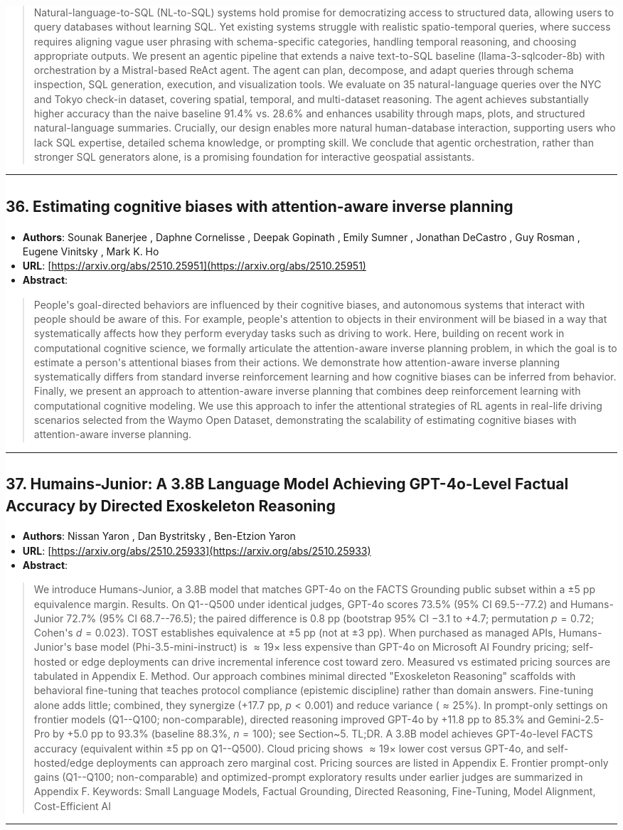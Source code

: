 > Natural-language-to-SQL (NL-to-SQL) systems hold promise for democratizing access to structured data, allowing users to query databases without learning SQL. Yet existing systems struggle with realistic spatio-temporal queries, where success requires aligning vague user phrasing with schema-specific categories, handling temporal reasoning, and choosing appropriate outputs. We present an agentic pipeline that extends a naive text-to-SQL baseline (llama-3-sqlcoder-8b) with orchestration by a Mistral-based ReAct agent. The agent can plan, decompose, and adapt queries through schema inspection, SQL generation, execution, and visualization tools. We evaluate on 35 natural-language queries over the NYC and Tokyo check-in dataset, covering spatial, temporal, and multi-dataset reasoning. The agent achieves substantially higher accuracy than the naive baseline 91.4% vs. 28.6% and enhances usability through maps, plots, and structured natural-language summaries. Crucially, our design enables more natural human-database interaction, supporting users who lack SQL expertise, detailed schema knowledge, or prompting skill. We conclude that agentic orchestration, rather than stronger SQL generators alone, is a promising foundation for interactive geospatial assistants.

---

## 36. Estimating cognitive biases with attention-aware inverse planning
- **Authors**: Sounak Banerjee , Daphne Cornelisse , Deepak Gopinath , Emily Sumner , Jonathan DeCastro , Guy Rosman , Eugene Vinitsky , Mark K. Ho
- **URL**: [https://arxiv.org/abs/2510.25951](https://arxiv.org/abs/2510.25951)
- **Abstract**:
> People's goal-directed behaviors are influenced by their cognitive biases, and autonomous systems that interact with people should be aware of this. For example, people's attention to objects in their environment will be biased in a way that systematically affects how they perform everyday tasks such as driving to work. Here, building on recent work in computational cognitive science, we formally articulate the attention-aware inverse planning problem, in which the goal is to estimate a person's attentional biases from their actions. We demonstrate how attention-aware inverse planning systematically differs from standard inverse reinforcement learning and how cognitive biases can be inferred from behavior. Finally, we present an approach to attention-aware inverse planning that combines deep reinforcement learning with computational cognitive modeling. We use this approach to infer the attentional strategies of RL agents in real-life driving scenarios selected from the Waymo Open Dataset, demonstrating the scalability of estimating cognitive biases with attention-aware inverse planning.

---

## 37. Humains-Junior: A 3.8B Language Model Achieving GPT-4o-Level Factual Accuracy by Directed Exoskeleton Reasoning
- **Authors**: Nissan Yaron , Dan Bystritsky , Ben-Etzion Yaron
- **URL**: [https://arxiv.org/abs/2510.25933](https://arxiv.org/abs/2510.25933)
- **Abstract**:
> We introduce Humans-Junior, a 3.8B model that matches GPT-4o on the FACTS Grounding public subset within a $\pm 5$ pp equivalence margin. Results. On Q1--Q500 under identical judges, GPT-4o scores 73.5% (95% CI 69.5--77.2) and Humans-Junior 72.7% (95% CI 68.7--76.5); the paired difference is 0.8 pp (bootstrap 95% CI $-3.1$ to $+4.7$; permutation $p = 0.72$; Cohen's $d = 0.023$). TOST establishes equivalence at $\pm 5$ pp (not at $\pm 3$ pp). When purchased as managed APIs, Humans-Junior's base model (Phi-3.5-mini-instruct) is $\approx 19\times$ less expensive than GPT-4o on Microsoft AI Foundry pricing; self-hosted or edge deployments can drive incremental inference cost toward zero. Measured vs estimated pricing sources are tabulated in Appendix E. Method. Our approach combines minimal directed "Exoskeleton Reasoning" scaffolds with behavioral fine-tuning that teaches protocol compliance (epistemic discipline) rather than domain answers. Fine-tuning alone adds little; combined, they synergize (+17.7 pp, $p < 0.001$) and reduce variance ($\approx 25\%$). In prompt-only settings on frontier models (Q1--Q100; non-comparable), directed reasoning improved GPT-4o by +11.8 pp to 85.3% and Gemini-2.5-Pro by +5.0 pp to 93.3% (baseline 88.3%, $n = 100$); see Section~5. TL;DR. A 3.8B model achieves GPT-4o-level FACTS accuracy (equivalent within $\pm 5$ pp on Q1--Q500). Cloud pricing shows $\approx 19\times$ lower cost versus GPT-4o, and self-hosted/edge deployments can approach zero marginal cost. Pricing sources are listed in Appendix E. Frontier prompt-only gains (Q1--Q100; non-comparable) and optimized-prompt exploratory results under earlier judges are summarized in Appendix F. Keywords: Small Language Models, Factual Grounding, Directed Reasoning, Fine-Tuning, Model Alignment, Cost-Efficient AI

---